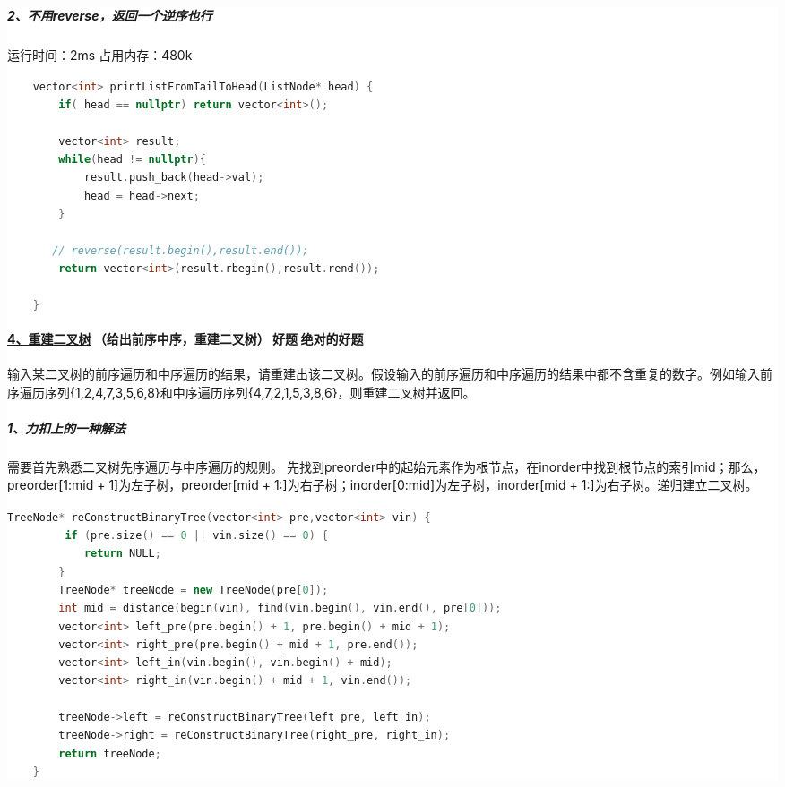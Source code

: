##### 2、不用reverse，返回一个逆序也行

运行时间：2ms  占用内存：480k

~~~cpp
    vector<int> printListFromTailToHead(ListNode* head) {
        if( head == nullptr) return vector<int>();
        
        vector<int> result;
        while(head != nullptr){
            result.push_back(head->val);
            head = head->next;
        }
        
       // reverse(result.begin(),result.end());
        return vector<int>(result.rbegin(),result.rend());
        
    }
~~~



#### [4、重建二叉树](https://www.nowcoder.com/practice/8a19cbe657394eeaac2f6ea9b0f6fcf6?tpId=13&&tqId=11157&rp=1&ru=/ta/coding-interviews&qru=/ta/coding-interviews/question-ranking)  （给出前序中序，重建二叉树） 好题 绝对的好题



输入某二叉树的前序遍历和中序遍历的结果，请重建出该二叉树。假设输入的前序遍历和中序遍历的结果中都不含重复的数字。例如输入前序遍历序列{1,2,4,7,3,5,6,8}和中序遍历序列{4,7,2,1,5,3,8,6}，则重建二叉树并返回。



##### 1、力扣上的一种解法

需要首先熟悉二叉树先序遍历与中序遍历的规则。
先找到preorder中的起始元素作为根节点，在inorder中找到根节点的索引mid；那么，preorder[1:mid + 1]为左子树，preorder[mid + 1:]为右子树；inorder[0:mid]为左子树，inorder[mid + 1:]为右子树。递归建立二叉树。

~~~C++
TreeNode* reConstructBinaryTree(vector<int> pre,vector<int> vin) {
         if (pre.size() == 0 || vin.size() == 0) {
            return NULL;
        }
        TreeNode* treeNode = new TreeNode(pre[0]);
        int mid = distance(begin(vin), find(vin.begin(), vin.end(), pre[0]));
        vector<int> left_pre(pre.begin() + 1, pre.begin() + mid + 1);
        vector<int> right_pre(pre.begin() + mid + 1, pre.end());
        vector<int> left_in(vin.begin(), vin.begin() + mid);
        vector<int> right_in(vin.begin() + mid + 1, vin.end());

        treeNode->left = reConstructBinaryTree(left_pre, left_in);
        treeNode->right = reConstructBinaryTree(right_pre, right_in);
        return treeNode;
    }
~~~
